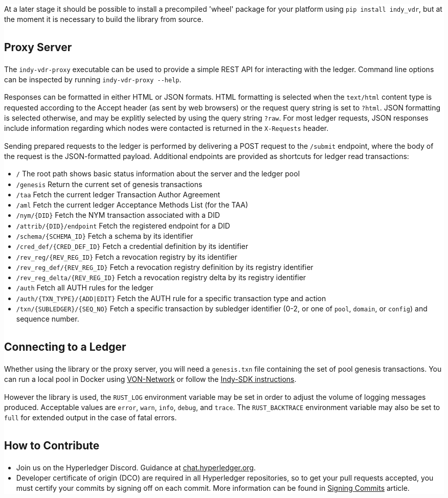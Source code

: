 At a later stage it should be possible to install a precompiled 'wheel' package for your platform using `pip install indy_vdr`, but at the moment it is necessary to build the library from source.

## Proxy Server

The `indy-vdr-proxy` executable can be used to provide a simple REST API for interacting with the ledger. Command line options can be inspected by running `indy-vdr-proxy --help`.

Responses can be formatted in either HTML or JSON formats. HTML formatting is selected when the `text/html` content type is requested according to the Accept header (as sent by web browsers) or the request query string is set to `?html`. JSON formatting is selected otherwise, and may be explitly selected by using the query string `?raw`. For most ledger requests, JSON responses include information regarding which nodes were contacted is returned in the `X-Requests` header.

Sending prepared requests to the ledger is performed by delivering a POST request to the `/submit` endpoint, where the body of the request is the JSON-formatted payload. Additional endpoints are provided as shortcuts for ledger read transactions:

- `/` The root path shows basic status information about the server and the ledger pool
- `/genesis` Return the current set of genesis transactions
- `/taa` Fetch the current ledger Transaction Author Agreement
- `/aml` Fetch the current ledger Acceptance Methods List (for the TAA)
- `/nym/{DID}` Fetch the NYM transaction associated with a DID
- `/attrib/{DID}/endpoint` Fetch the registered endpoint for a DID
- `/schema/{SCHEMA_ID}` Fetch a schema by its identifier
- `/cred_def/{CRED_DEF_ID}` Fetch a credential definition by its identifier
- `/rev_reg/{REV_REG_ID}` Fetch a revocation registry by its identifier
- `/rev_reg_def/{REV_REG_ID}` Fetch a revocation registry definition by its registry identifier
- `/rev_reg_delta/{REV_REG_ID}` Fetch a revocation registry delta by its registry identifier
- `/auth` Fetch all AUTH rules for the ledger
- `/auth/{TXN_TYPE}/{ADD|EDIT}` Fetch the AUTH rule for a specific transaction type and action
- `/txn/{SUBLEDGER}/{SEQ_NO}` Fetch a specific transaction by subledger identifier (0-2, or one of `pool`, `domain`, or `config`) and sequence number.

## Connecting to a Ledger

Whether using the library or the proxy server, you will need a `genesis.txn` file containing the set of pool genesis transactions. You can run a local pool in Docker using [VON-Network](https://github.com/bcgov/von-network) or follow the [Indy-SDK instructions](https://github.com/hyperledger/indy-sdk#how-to-start-local-nodes-pool-with-docker).

However the library is used, the `RUST_LOG` environment variable may be set in order to adjust the volume of logging messages produced. Acceptable values are `error`, `warn`, `info`, `debug`, and `trace`. The `RUST_BACKTRACE` environment variable may also be set to `full` for extended output in the case of fatal errors.

## How to Contribute

- Join us on the Hyperledger Discord. Guidance at [chat.hyperledger.org](https://chat.hyperledger.org).
- Developer certificate of origin (DCO) are required in all Hyperledger repositories,
  so to get your pull requests accepted, you must certify your commits by signing off on each commit.
  More information can be found in [Signing Commits](https://github.com/hyperledger/indy-sdk/docs/contributors/signing-commits.md) article.
